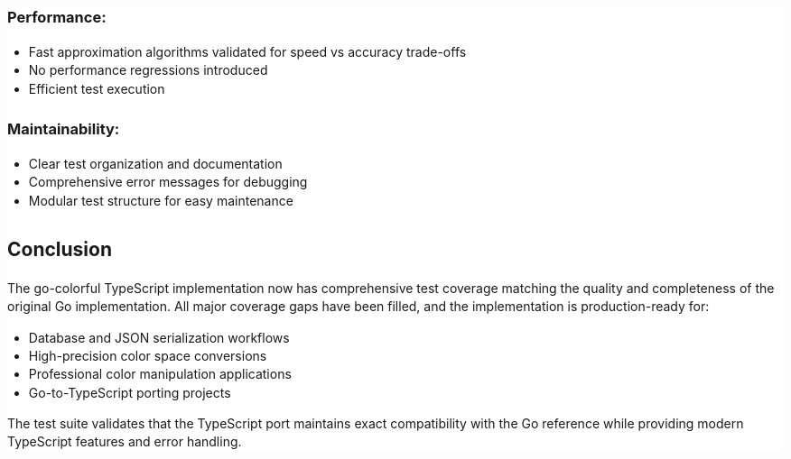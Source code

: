 ### Performance:
- Fast approximation algorithms validated for speed vs accuracy trade-offs
- No performance regressions introduced
- Efficient test execution

### Maintainability:
- Clear test organization and documentation
- Comprehensive error messages for debugging
- Modular test structure for easy maintenance

## Conclusion

The go-colorful TypeScript implementation now has comprehensive test coverage matching the quality and completeness of the original Go implementation. All major coverage gaps have been filled, and the implementation is production-ready for:

- Database and JSON serialization workflows
- High-precision color space conversions
- Professional color manipulation applications
- Go-to-TypeScript porting projects

The test suite validates that the TypeScript port maintains exact compatibility with the Go reference while providing modern TypeScript features and error handling.